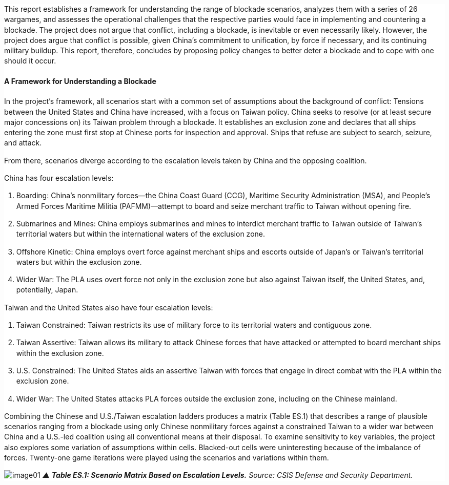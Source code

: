 This report establishes a framework for understanding the range of blockade scenarios, analyzes them with a series of 26 wargames, and assesses the operational challenges that the respective parties would face in implementing and countering a blockade. The project does not argue that conflict, including a blockade, is inevitable or even necessarily likely. However, the project does argue that conflict is possible, given China’s commitment to unification, by force if necessary, and its continuing military buildup. This report, therefore, concludes by proposing policy changes to better deter a blockade and to cope with one should it occur.

#### A Framework for Understanding a Blockade

In the project’s framework, all scenarios start with a common set of assumptions about the background of conflict: Tensions between the United States and China have increased, with a focus on Taiwan policy. China seeks to resolve (or at least secure major concessions on) its Taiwan problem through a blockade. It establishes an exclusion zone and declares that all ships entering the zone must first stop at Chinese ports for inspection and approval. Ships that refuse are subject to search, seizure, and attack.

From there, scenarios diverge according to the escalation levels taken by China and the opposing coalition.

China has four escalation levels:

1. Boarding: China’s nonmilitary forces—the China Coast Guard (CCG), Maritime Security Administration (MSA), and People’s Armed Forces Maritime Militia (PAFMM)—attempt to board and seize merchant traffic to Taiwan without opening fire.

2. Submarines and Mines: China employs submarines and mines to interdict merchant traffic to Taiwan outside of Taiwan’s territorial waters but within the international waters of the exclusion zone.

3. Offshore Kinetic: China employs overt force against merchant ships and escorts outside of Japan’s or Taiwan’s territorial waters but within the exclusion zone.

4. Wider War: The PLA uses overt force not only in the exclusion zone but also against Taiwan itself, the United States, and, potentially, Japan.

Taiwan and the United States also have four escalation levels:

1. Taiwan Constrained: Taiwan restricts its use of military force to its territorial waters and contiguous zone.

2. Taiwan Assertive: Taiwan allows its military to attack Chinese forces that have attacked or attempted to board merchant ships within the exclusion zone.

3. U.S. Constrained: The United States aids an assertive Taiwan with forces that engage in direct combat with the PLA within the exclusion zone.

4. Wider War: The United States attacks PLA forces outside the exclusion zone, including on the Chinese mainland.

Combining the Chinese and U.S./Taiwan escalation ladders produces a matrix (Table ES.1) that describes a range of plausible scenarios ranging from a blockade using only Chinese nonmilitary forces against a constrained Taiwan to a wider war between China and a U.S.-led coalition using all conventional means at their disposal. To examine sensitivity to key variables, the project also explores some variation of assumptions within cells. Blacked-out cells were uninteresting because of the imbalance of forces. Twenty-one game iterations were played using the scenarios and variations within them.

![image01](https://i.imgur.com/VjYkO5F.png)
_▲ __Table ES.1: Scenario Matrix Based on Escalation Levels.__ Source: CSIS Defense and Security Department._
